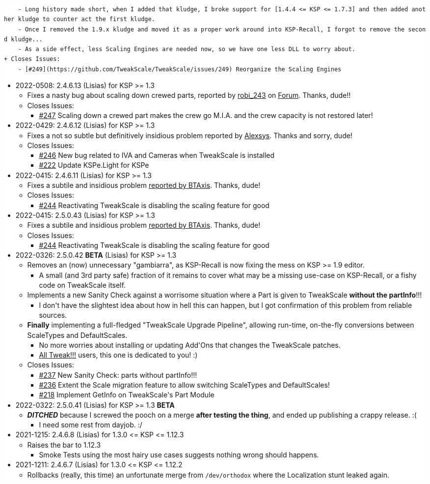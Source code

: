 		- Long history made short, when I added that kludge, I broke support for [1.4.4 <= KSP <= 1.7.3] and then added another kludge to counter act the first kludge.
		- Once I removed the 1.9.x kludge and moved it as a proper work around into KSP-Recall, I forgot to remove the second kludge...
		- As a side effect, less Scaling Engines are needed now, so we have one less DLL to worry about.
	+ Closes Issues:
		- [#249](https://github.com/TweakScale/TweakScale/issues/249) Reorganize the Scaling Engines
* 2022-0508: 2.4.6.13 (Lisias) for KSP >= 1.3
	+ Fixes a nasty bug about scaling down crewed parts, reported by [robi_243](https://forum.kerbalspaceprogram.com/index.php?/profile/221308-robi_243/) on [Forum](https://forum.kerbalspaceprogram.com/index.php?/topic/208059-tweakscale-problem/#comment-4128151). Thanks, dude!!
	+ Closes Issues:
		- [#247](https://github.com/TweakScale/TweakScale/issues/247) Scaling down a crewed part makes the crew go M.I.A. and the crew capacity is not restored later!
* 2022-0429: 2.4.6.12 (Lisias) for KSP >= 1.3
	+ Fixes a not so subtle but definitively insidious problem reported by [Alexsys](https://forum.kerbalspaceprogram.com/index.php?/profile/211693-alexsys/). Thanks and sorry, dude!
	+ Closes Issues:
		- [#246](https://github.com/TweakScale/TweakScale/issues/246) New bug related to IVA and Cameras when TweakScale is installed
		- [#222](https://github.com/TweakScale/TweakScale/issues/222) Update KSPe.Light for KSPe
* 2022-0415: 2.4.6.11 (Lisias) for KSP >= 1.3
	+ Fixes a subtile and insidious problem [reported by BTAxis](https://forum.kerbalspaceprogram.com/index.php?/topic/179030-130/&do=findComment&comment=4117283). Thanks, dude!
	+ Closes Issues:
		- [#244](https://github.com/TweakScale/TweakScale/issues/244) Reactivating TweakScale is disabling the scaling feature for good
* 2022-0415: 2.5.0.43 (Lisias) for KSP >= 1.3
	+ Fixes a subtile and insidious problem [reported by BTAxis](https://forum.kerbalspaceprogram.com/index.php?/topic/179030-130/&do=findComment&comment=4117283). Thanks, dude!
	+ Closes Issues:
		- [#244](https://github.com/TweakScale/TweakScale/issues/244) Reactivating TweakScale is disabling the scaling feature for good
* 2022-0326: 2.5.0.42 **BETA** (Lisias) for KSP >= 1.3
	+ Removes an (now) unnecessary "gambiarra", as KSP-Recall is now fixing the mess on KSP >= 1.9 editor.
		- A small (and 3rd party safe) fraction of it remains to cover what may be a missing use-case on KSP-Recall, or a fishy code on TweakScale itself. 
	+ Implements a new Sanity Check against a worrisome situation where a Part is given to TweakScale **without the partInfo**!!!
		- I don't have the slightest idea about how in hell this can happen, but I got confirmation of this problem from reliable sources.
	+ **Finally** implementing a full-fledged "TweakScale Upgrade Pipeline", allowing run-time, on-the-fly conversions between ScaleTypes and DefaultScales.
		- No more worries about installing or updating Add'Ons that changes the TweakScale patches.
		- [All Tweak!!!](https://forum.kerbalspaceprogram.com/index.php?/topic/182700-111x-all-tweak-07-23rdoctober2019/) users, this one is dedicated to you! :) 
	+ Closes Issues:
		- [#237](https://github.com/TweakScale/TweakScale/issues/237) New Sanity Check: parts without partInfo!!!
		- [#236](https://github.com/TweakScale/TweakScale/issues/236) Extent the Scale migration feature to allow switching ScaleTypes and DefaultScales!
		- [#218](https://github.com/TweakScale/TweakScale/issues/218) Implement GetInfo on TweakScale's Part Module
* 2022-0322: 2.5.0.41 (Lisias) for KSP >= 1.3 **BETA**
	+ ***DITCHED*** because I screwed the pooch on a merge **after testing the thing**, and ended up publishing a crappy release. :(
		- I need some rest from dayjob. :/ 
* 2021-1215: 2.4.6.8 (Lisias) for 1.3.0 <= KSP <= 1.12.3
	+ Raises the bar to 1.12.3
		- Smoke Tests using the most hairy use cases suggests nothing wrong should happens. 
* 2021-1211: 2.4.6.7 (Lisias) for 1.3.0 <= KSP <= 1.12.2
	+ Rollbacks (really, this time) an unfortunate merge from `/dev/orthodox` where the Localization stunt leaked again.